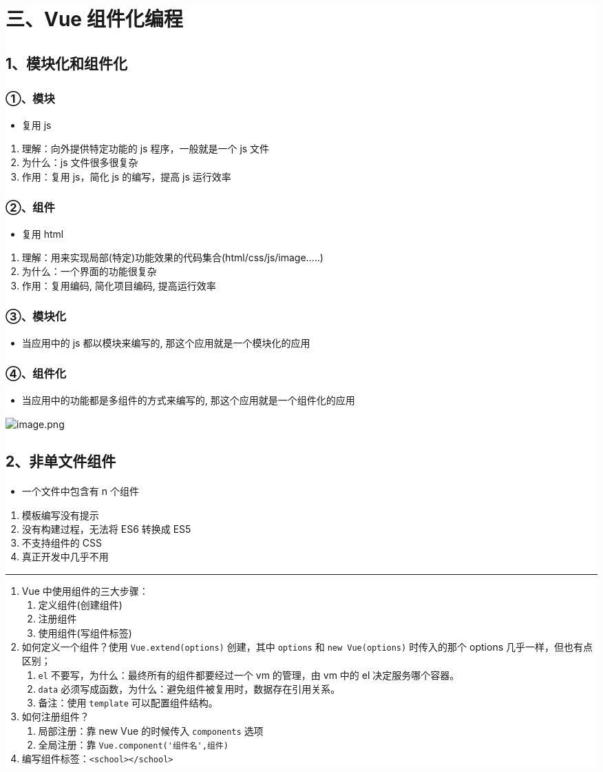 # 三、Vue 组件化编程

## 1、模块化和组件化

### ①、模块

- 复用 js
1. 理解：向外提供特定功能的 js 程序，一般就是一个 js 文件
2. 为什么：js 文件很多很复杂
3. 作用：复用 js，简化 js 的编写，提高 js 运行效率

### ②、组件

- 复用 html
1. 理解：用来实现局部(特定)功能效果的代码集合(html/css/js/image…..)
2. 为什么：一个界面的功能很复杂
3. 作用：复用编码, 简化项目编码, 提高运行效率

### ③、模块化

- 当应用中的 js 都以模块来编写的, 那这个应用就是一个模块化的应用

### ④、组件化

- 当应用中的功能都是多组件的方式来编写的, 那这个应用就是一个组件化的应用

![image.png](http://www.yue-hai.top:10300/file/downloadFile?fullFilePath=%2Fhome%2Fyan%2F%E6%A1%8C%E9%9D%A2%2F%E5%86%85%E5%AD%98%2F%E6%96%87%E6%A1%A3%E8%B5%84%E6%96%99%2FTakeDown%2FWeb%2FJS%20%E6%A1%86%E6%9E%B6%2Fattachments%2F2023-07-25-12--50-57-975--WRhFIyxbFXotFw.png)

## 2、非单文件组件

- 一个文件中包含有 n 个组件
1. 模板编写没有提示
2. 没有构建过程，无法将 ES6 转换成 ES5
3. 不支持组件的 CSS
4. 真正开发中几乎不用

---

1. Vue 中使用组件的三大步骤：
   1. 定义组件(创建组件)
   2. 注册组件
   3. 使用组件(写组件标签)
2. 如何定义一个组件？使用 `Vue.extend(options)` 创建，其中 `options` 和 `new Vue(options)` 时传入的那个 options 几乎一样，但也有点区别；
   1. `el` 不要写，为什么：最终所有的组件都要经过一个 vm 的管理，由 vm 中的 el 决定服务哪个容器。
   2. `data` 必须写成函数，为什么：避免组件被复用时，数据存在引用关系。
   3. 备注：使用 `template` 可以配置组件结构。
3. 如何注册组件？
   1. 局部注册：靠 new Vue 的时候传入 `components` 选项
   2. 全局注册：靠 `Vue.component('组件名',组件)`
4. 编写组件标签：`<school></school>`
